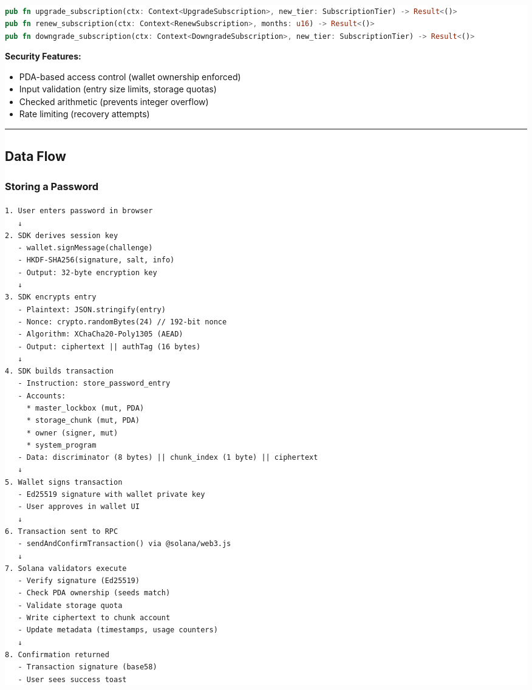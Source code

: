 ```rust
pub fn upgrade_subscription(ctx: Context<UpgradeSubscription>, new_tier: SubscriptionTier) -> Result<()>
pub fn renew_subscription(ctx: Context<RenewSubscription>, months: u16) -> Result<()>
pub fn downgrade_subscription(ctx: Context<DowngradeSubscription>, new_tier: SubscriptionTier) -> Result<()>
```

**Security Features:**
- PDA-based access control (wallet ownership enforced)
- Input validation (entry size limits, storage quotas)
- Checked arithmetic (prevents integer overflow)
- Rate limiting (recovery attempts)

---

## Data Flow

### Storing a Password

```
1. User enters password in browser
   ↓
2. SDK derives session key
   - wallet.signMessage(challenge)
   - HKDF-SHA256(signature, salt, info)
   - Output: 32-byte encryption key
   ↓
3. SDK encrypts entry
   - Plaintext: JSON.stringify(entry)
   - Nonce: crypto.randomBytes(24) // 192-bit nonce
   - Algorithm: XChaCha20-Poly1305 (AEAD)
   - Output: ciphertext || authTag (16 bytes)
   ↓
4. SDK builds transaction
   - Instruction: store_password_entry
   - Accounts:
     * master_lockbox (mut, PDA)
     * storage_chunk (mut, PDA)
     * owner (signer, mut)
     * system_program
   - Data: discriminator (8 bytes) || chunk_index (1 byte) || ciphertext
   ↓
5. Wallet signs transaction
   - Ed25519 signature with wallet private key
   - User approves in wallet UI
   ↓
6. Transaction sent to RPC
   - sendAndConfirmTransaction() via @solana/web3.js
   ↓
7. Solana validators execute
   - Verify signature (Ed25519)
   - Check PDA ownership (seeds match)
   - Validate storage quota
   - Write ciphertext to chunk account
   - Update metadata (timestamps, usage counters)
   ↓
8. Confirmation returned
   - Transaction signature (base58)
   - User sees success toast
```
